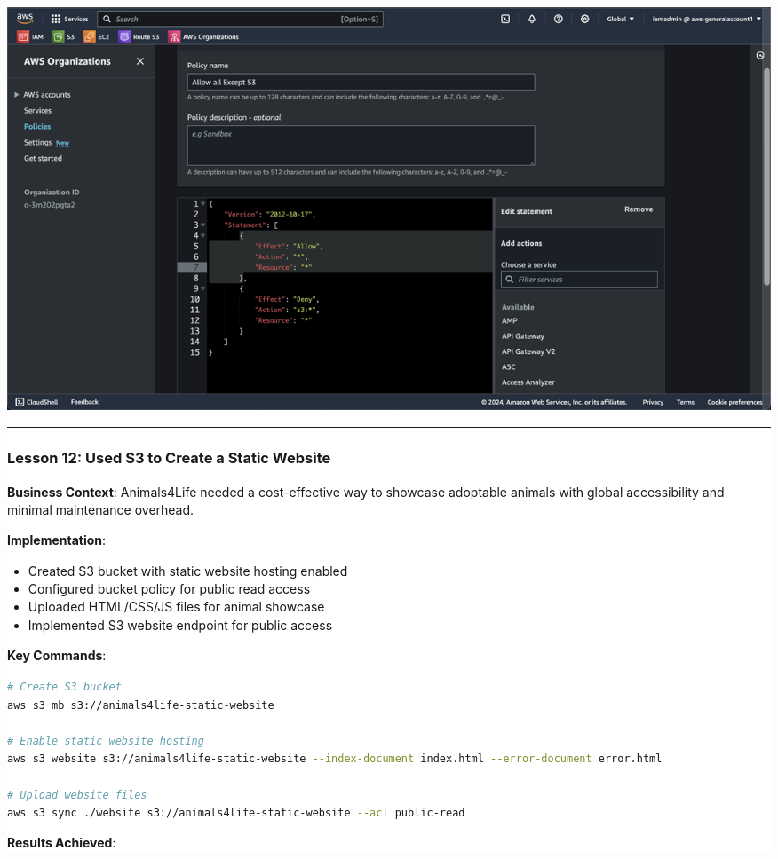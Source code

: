 ![SCP Application](images/service%20control%20policy.png)

---

### **Lesson 12: Used S3 to Create a Static Website**

**Business Context**: Animals4Life needed a cost-effective way to showcase adoptable animals with global accessibility and minimal maintenance overhead.

**Implementation**:

- Created S3 bucket with static website hosting enabled
- Configured bucket policy for public read access
- Uploaded HTML/CSS/JS files for animal showcase
- Implemented S3 website endpoint for public access

**Key Commands**:

```bash
# Create S3 bucket
aws s3 mb s3://animals4life-static-website

# Enable static website hosting
aws s3 website s3://animals4life-static-website --index-document index.html --error-document error.html

# Upload website files
aws s3 sync ./website s3://animals4life-static-website --acl public-read
```

**Results Achieved**:
